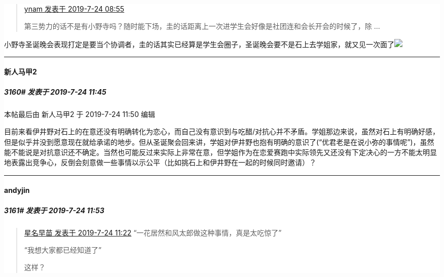 
<blockquote><a href="httphttps://bbs.saraba1st.com/2b/forum.php?mod=redirect&amp;goto=findpost&amp;pid=44637299&amp;ptid=1485855" target="_blank">ynam 发表于 2019-7-24 08:55</a>

第三势力的话不是有小野寺吗？随时能下场，圭的话距离上一次进学生会好像是社团连和会长开会的时候了，除 ...</blockquote>
小野寺圣诞晚会表现打定是要当个协调者，圭的话其实已经算是学生会圈子，圣诞晚会要不是石上去学姐家，就又见一次面了<img src="https://static.saraba1st.com/image/smiley/face2017/048.png" referrerpolicy="no-referrer">


*****

####  新人马甲2  
##### 3160#       发表于 2019-7-24 11:45


 本帖最后由 新人马甲2 于 2019-7-24 11:50 编辑 

目前来看伊井野对石上的在意还没有明确转化为恋心，而自己没有意识到与吃醋/对抗心并不矛盾。学姐那边来说，虽然对石上有明确好感，但是似乎并没到愿意现在就给承诺的地步。但从圣诞聚会回来讲，学姐对伊井野也抱有明确的意识了(“优君老是在说小弥的事情呢”)，虽然能不能说是对抗意识还不确定。当然也可能反过来实际上非常在意，但学姐作为在恋爱赛跑中实际领先又还没有下定决心的一方不能太明显地表露出竞争心，反倒会刻意做一些事情以示公平（比如挑石上和伊井野在一起的时候同时邀请）？


*****

####  andyjin  
##### 3161#       发表于 2019-7-24 11:53


<blockquote><a href="httphttps://bbs.saraba1st.com/2b/forum.php?mod=redirect&amp;goto=findpost&amp;pid=44639274&amp;ptid=1485855" target="_blank">星名早苗 发表于 2019-7-24 11:22</a>
“一花居然和风太郎做这种事情，真是太吃惊了”

“我想大家都已经知道了”

这样？</blockquote>
